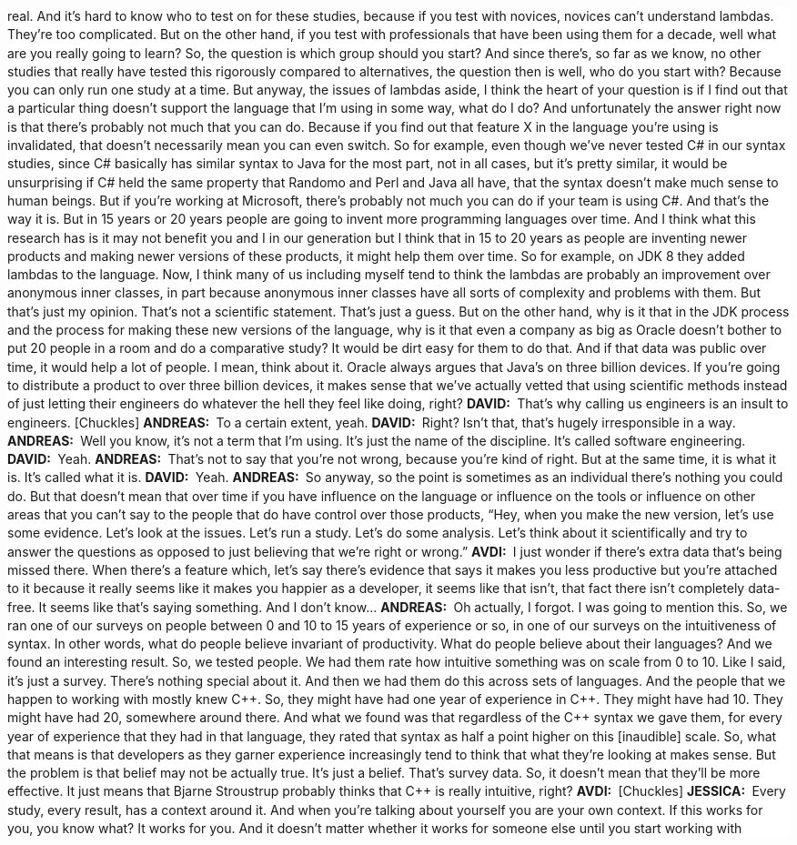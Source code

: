 real. And it’s hard to know who to test on for these studies, because if you test with novices, novices can’t understand lambdas. They’re too complicated. But on the other hand, if you test with professionals that have been using them for a decade, well what are you really going to learn? So, the question is which group should you start? And since there’s, so far as we know, no other studies that really have tested this rigorously compared to alternatives, the question then is well, who do you start with? Because you can only run one study at a time. But anyway, the issues of lambdas aside, I think the heart of your question is if I find out that a particular thing doesn’t support the language that I’m using in some way, what do I do? And unfortunately the answer right now is that there’s probably not much that you can do. Because if you find out that feature X in the language you’re using is invalidated, that doesn’t necessarily mean you can even switch. So for example, even though we’ve never tested C# in our syntax studies, since C# basically has similar syntax to Java for the most part, not in all cases, but it’s pretty similar, it would be unsurprising if C# held the same property that Randomo and Perl and Java all have, that the syntax doesn’t make much sense to human beings. But if you’re working at Microsoft, there’s probably not much you can do if your team is using C#. And that’s the way it is. But in 15 years or 20 years people are going to invent more programming languages over time. And I think what this research has is it may not benefit you and I in our generation but I think that in 15 to 20 years as people are inventing newer products and making newer versions of these products, it might help them over time. So for example, on JDK 8 they added lambdas to the language. Now, I think many of us including myself tend to think the lambdas are probably an improvement over anonymous inner classes, in part because anonymous inner classes have all sorts of complexity and problems with them. But that’s just my opinion. That’s not a scientific statement. That’s just a guess. But on the other hand, why is it that in the JDK process and the process for making these new versions of the language, why is it that even a company as big as Oracle doesn’t bother to put 20 people in a room and do a comparative study? It would be dirt easy for them to do that. And if that data was public over time, it would help a lot of people. I mean, think about it. Oracle always argues that Java’s on three billion devices. If you’re going to distribute a product to over three billion devices, it makes sense that we’ve actually vetted that using scientific methods instead of just letting their engineers do whatever the hell they feel like doing, right? **DAVID:&nbsp;** That’s why calling us engineers is an insult to engineers. [Chuckles] **ANDREAS:&nbsp;** To a certain extent, yeah. **DAVID:&nbsp;** Right? Isn’t that, that’s hugely irresponsible in a way. **ANDREAS:&nbsp;** Well you know, it’s not a term that I’m using. It’s just the name of the discipline. It’s called software engineering. **DAVID:&nbsp;** Yeah. **ANDREAS:&nbsp;** That’s not to say that you’re not wrong, because you’re kind of right. But at the same time, it is what it is. It’s called what it is. **DAVID:&nbsp;** Yeah. **ANDREAS:&nbsp;** So anyway, so the point is sometimes as an individual there’s nothing you could do. But that doesn’t mean that over time if you have influence on the language or influence on the tools or influence on other areas that you can’t say to the people that do have control over those products, “Hey, when you make the new version, let’s use some evidence. Let’s look at the issues. Let’s run a study. Let’s do some analysis. Let’s think about it scientifically and try to answer the questions as opposed to just believing that we’re right or wrong.” **AVDI:&nbsp;** I just wonder if there’s extra data that’s being missed there. When there’s a feature which, let’s say there’s evidence that says it makes you less productive but you’re attached to it because it really seems like it makes you happier as a developer, it seems like that isn’t, that fact there isn’t completely data-free. It seems like that’s saying something. And I don’t know… **ANDREAS:&nbsp;** Oh actually, I forgot. I was going to mention this. So, we ran one of our surveys on people between 0 and 10 to 15 years of experience or so, in one of our surveys on the intuitiveness of syntax. In other words, what do people believe invariant of productivity. What do people believe about their languages? And we found an interesting result. So, we tested people. We had them rate how intuitive something was on scale from 0 to 10. Like I said, it’s just a survey. There’s nothing special about it. And then we had them do this across sets of languages. And the people that we happen to working with mostly knew C++. So, they might have had one year of experience in C++. They might have had 10. They might have had 20, somewhere around there. And what we found was that regardless of the C++ syntax we gave them, for every year of experience that they had in that language, they rated that syntax as half a point higher on this [inaudible] scale. So, what that means is that developers as they garner experience increasingly tend to think that what they’re looking at makes sense. But the problem is that belief may not be actually true. It’s just a belief. That’s survey data. So, it doesn’t mean that they’ll be more effective. It just means that Bjarne Stroustrup probably thinks that C++ is really intuitive, right? **AVDI:&nbsp;** [Chuckles] **JESSICA:&nbsp;** Every study, every result, has a context around it. And when you’re talking about yourself you are your own context. If this works for you, you know what? It works for you. And it doesn’t matter whether it works for someone else until you start working with